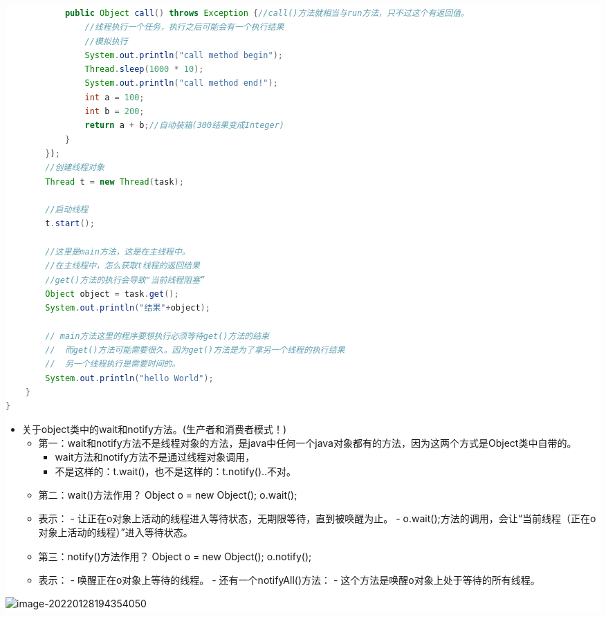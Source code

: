 ```java
            public Object call() throws Exception {//call()方法就相当与run方法，只不过这个有返回值。
                //线程执行一个任务，执行之后可能会有一个执行结果
                //模拟执行
                System.out.println("call method begin");
                Thread.sleep(1000 * 10);
                System.out.println("call method end!");
                int a = 100;
                int b = 200;
                return a + b;//自动装箱(300结果变成Integer)
            }
        });
        //创建线程对象
        Thread t = new Thread(task);

        //启动线程
        t.start();

        //这里是main方法，这是在主线程中。
        //在主线程中，怎么获取t线程的返回结果
        //get()方法的执行会导致"当前线程阻塞”
        Object object = task.get();
        System.out.println("结果"+object);

        // main方法这里的程序要想执行必须等待get()方法的结束
        //  而get()方法可能需要很久。因为get()方法是为了拿另一个线程的执行结果
        //  另一个线程执行是需要时间的。
        System.out.println("hello World");
    }
}
```

* 关于object类中的wait和notify方法。(生产者和消费者模式！)
  * 第一：wait和notify方法不是线程对象的方法，是java中任何一个java对象都有的方法，因为这两个方式是Object类中自带的。
    - wait方法和notify方法不是通过线程对象调用，
    - 不是这样的：t.wait()，也不是这样的：t.notify()..不对。
  - 第二：wait()方法作用？
            Object o = new Object();
            o.wait();
  - 表示：
  		- 让正在o对象上活动的线程进入等待状态，无期限等待，直到被唤醒为止。
  		- o.wait();方法的调用，会让“当前线程（正在o对象上活动的线程）”进入等待状态。
  	
  - 第三：notify()方法作用？
            Object o = new Object();
            o.notify();
  - 表示：
  		- 唤醒正在o对象上等待的线程。
  		- 还有一个notifyAll()方法：
  			- 这个方法是唤醒o对象上处于等待的所有线程。

![image-20220128194354050](C:\Users\hakuou\AppData\Roaming\Typora\typora-user-images\image-20220128194354050.png)
